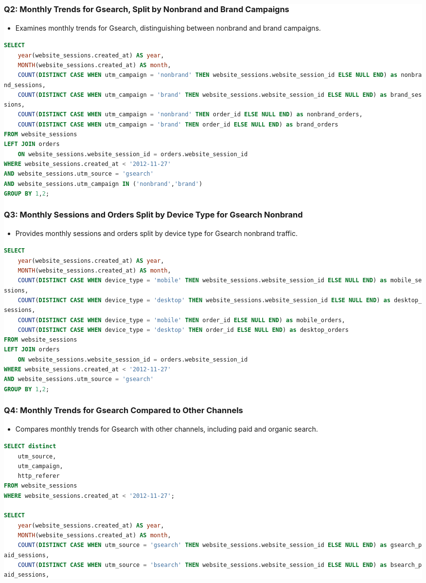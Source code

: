 ### Q2: Monthly Trends for Gsearch, Split by Nonbrand and Brand Campaigns
- Examines monthly trends for Gsearch, distinguishing between nonbrand and brand campaigns.
```sql
SELECT 
	year(website_sessions.created_at) AS year,
    MONTH(website_sessions.created_at) AS month,
    COUNT(DISTINCT CASE WHEN utm_campaign = 'nonbrand' THEN website_sessions.website_session_id ELSE NULL END) as nonbrand_sessions,
    COUNT(DISTINCT CASE WHEN utm_campaign = 'brand' THEN website_sessions.website_session_id ELSE NULL END) as brand_sessions,
    COUNT(DISTINCT CASE WHEN utm_campaign = 'nonbrand' THEN order_id ELSE NULL END) as nonbrand_orders,
    COUNT(DISTINCT CASE WHEN utm_campaign = 'brand' THEN order_id ELSE NULL END) as brand_orders
FROM website_sessions
LEFT JOIN orders
	ON website_sessions.website_session_id = orders.website_session_id
WHERE website_sessions.created_at < '2012-11-27'
AND website_sessions.utm_source = 'gsearch'
AND website_sessions.utm_campaign IN ('nonbrand','brand')
GROUP BY 1,2;
```

### Q3: Monthly Sessions and Orders Split by Device Type for Gsearch Nonbrand
- Provides monthly sessions and orders split by device type for Gsearch nonbrand traffic.
```sql
SELECT 
	year(website_sessions.created_at) AS year,
    MONTH(website_sessions.created_at) AS month,
    COUNT(DISTINCT CASE WHEN device_type = 'mobile' THEN website_sessions.website_session_id ELSE NULL END) as mobile_sessions,
    COUNT(DISTINCT CASE WHEN device_type = 'desktop' THEN website_sessions.website_session_id ELSE NULL END) as desktop_sessions,
    COUNT(DISTINCT CASE WHEN device_type = 'mobile' THEN order_id ELSE NULL END) as mobile_orders,
    COUNT(DISTINCT CASE WHEN device_type = 'desktop' THEN order_id ELSE NULL END) as desktop_orders
FROM website_sessions
LEFT JOIN orders
	ON website_sessions.website_session_id = orders.website_session_id
WHERE website_sessions.created_at < '2012-11-27'
AND website_sessions.utm_source = 'gsearch'
GROUP BY 1,2;
```

### Q4: Monthly Trends for Gsearch Compared to Other Channels
- Compares monthly trends for Gsearch with other channels, including paid and organic search.
```sql
SELECT distinct
	utm_source,
    utm_campaign,
    http_referer
FROM website_sessions
WHERE website_sessions.created_at < '2012-11-27';

SELECT 
	year(website_sessions.created_at) AS year,
    MONTH(website_sessions.created_at) AS month,
    COUNT(DISTINCT CASE WHEN utm_source = 'gsearch' THEN website_sessions.website_session_id ELSE NULL END) as gsearch_paid_sessions,
    COUNT(DISTINCT CASE WHEN utm_source = 'bsearch' THEN website_sessions.website_session_id ELSE NULL END) as bsearch_paid_sessions,
```